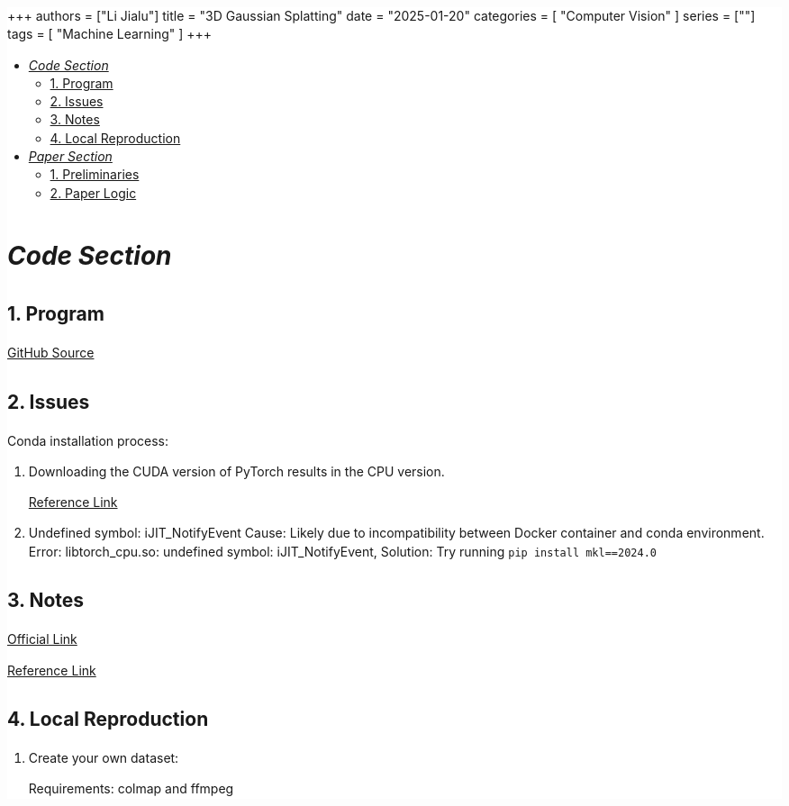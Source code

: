 +++
authors = ["Li Jialu"]
title = "3D Gaussian Splatting"
date = "2025-01-20"
categories = [
    "Computer Vision"
]
series = [""]
tags = [
     "Machine Learning"
]
+++

- [_Code Section_](#code-section)
  - [1. Program](#1-program)
  - [2. Issues](#2-issues)
  - [3. Notes](#3-notes)
  - [4. Local Reproduction](#4-local-reproduction)
- [_Paper Section_](#paper-section)
  - [1. Preliminaries](#1-preliminaries)
  - [2. Paper Logic](#2-paper-logic)

# _Code Section_

## 1. Program

[GitHub Source](https://github.com/graphdeco-inria/gaussian-splatting)

## 2. Issues

Conda installation process:

1. Downloading the CUDA version of PyTorch results in the CPU version.
   
    [Reference Link](https://blog.csdn.net/u013468614/article/details/125910538)

2. Undefined symbol: iJIT_NotifyEvent
    Cause: Likely due to incompatibility between Docker container and conda environment.
    Error: libtorch_cpu.so: undefined symbol: iJIT_NotifyEvent, Solution: Try running `pip install mkl==2024.0`

## 3. Notes

[Official Link](https://www.youtube.com/watch?v=UXtuigy_wYc)

[Reference Link](https://blog.csdn.net/Mekjeri/article/details/135716907?utm_source=chatgpt.com)

## 4. Local Reproduction

1. Create your own dataset:

   Requirements: colmap and ffmpeg
